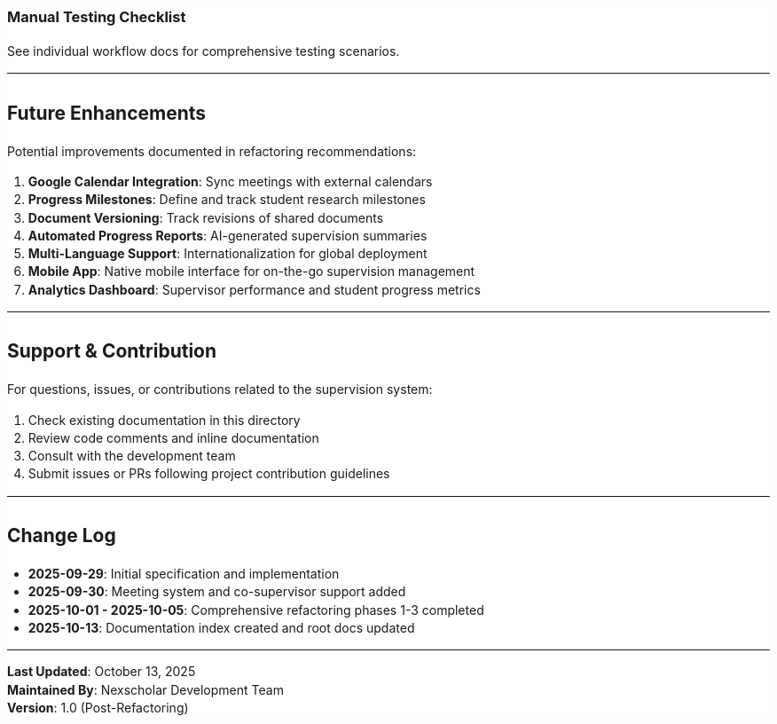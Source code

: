 ### Manual Testing Checklist
See individual workflow docs for comprehensive testing scenarios.

---

## Future Enhancements

Potential improvements documented in refactoring recommendations:

1. **Google Calendar Integration**: Sync meetings with external calendars
2. **Progress Milestones**: Define and track student research milestones
3. **Document Versioning**: Track revisions of shared documents
4. **Automated Progress Reports**: AI-generated supervision summaries
5. **Multi-Language Support**: Internationalization for global deployment
6. **Mobile App**: Native mobile interface for on-the-go supervision management
7. **Analytics Dashboard**: Supervisor performance and student progress metrics

---

## Support & Contribution

For questions, issues, or contributions related to the supervision system:

1. Check existing documentation in this directory
2. Review code comments and inline documentation
3. Consult with the development team
4. Submit issues or PRs following project contribution guidelines

---

## Change Log

- **2025-09-29**: Initial specification and implementation
- **2025-09-30**: Meeting system and co-supervisor support added
- **2025-10-01 - 2025-10-05**: Comprehensive refactoring phases 1-3 completed
- **2025-10-13**: Documentation index created and root docs updated

---

**Last Updated**: October 13, 2025  
**Maintained By**: Nexscholar Development Team  
**Version**: 1.0 (Post-Refactoring)

